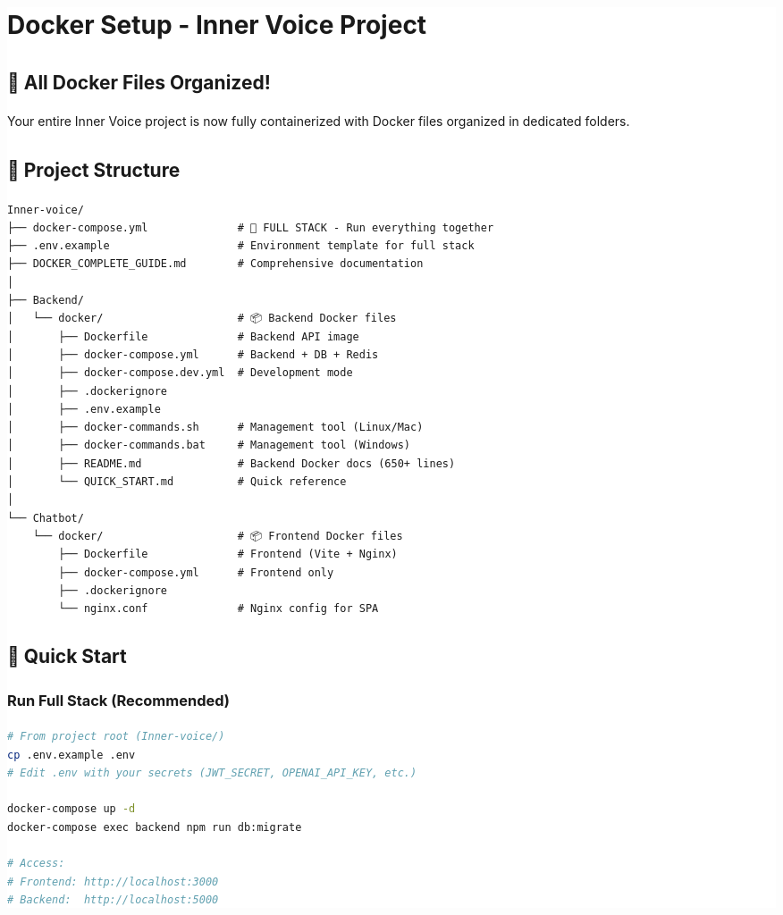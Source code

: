 # Docker Setup - Inner Voice Project

## 🎯 All Docker Files Organized!

Your entire Inner Voice project is now fully containerized with Docker files organized in dedicated folders.

## 📁 Project Structure

```
Inner-voice/
├── docker-compose.yml              # 🌟 FULL STACK - Run everything together
├── .env.example                    # Environment template for full stack
├── DOCKER_COMPLETE_GUIDE.md        # Comprehensive documentation
│
├── Backend/
│   └── docker/                     # 📦 Backend Docker files
│       ├── Dockerfile              # Backend API image
│       ├── docker-compose.yml      # Backend + DB + Redis
│       ├── docker-compose.dev.yml  # Development mode
│       ├── .dockerignore
│       ├── .env.example
│       ├── docker-commands.sh      # Management tool (Linux/Mac)
│       ├── docker-commands.bat     # Management tool (Windows)
│       ├── README.md               # Backend Docker docs (650+ lines)
│       └── QUICK_START.md          # Quick reference
│
└── Chatbot/
    └── docker/                     # 📦 Frontend Docker files
        ├── Dockerfile              # Frontend (Vite + Nginx)
        ├── docker-compose.yml      # Frontend only
        ├── .dockerignore
        └── nginx.conf              # Nginx config for SPA
```

## 🚀 Quick Start

### Run Full Stack (Recommended)

```bash
# From project root (Inner-voice/)
cp .env.example .env
# Edit .env with your secrets (JWT_SECRET, OPENAI_API_KEY, etc.)

docker-compose up -d
docker-compose exec backend npm run db:migrate

# Access:
# Frontend: http://localhost:3000
# Backend:  http://localhost:5000
```
